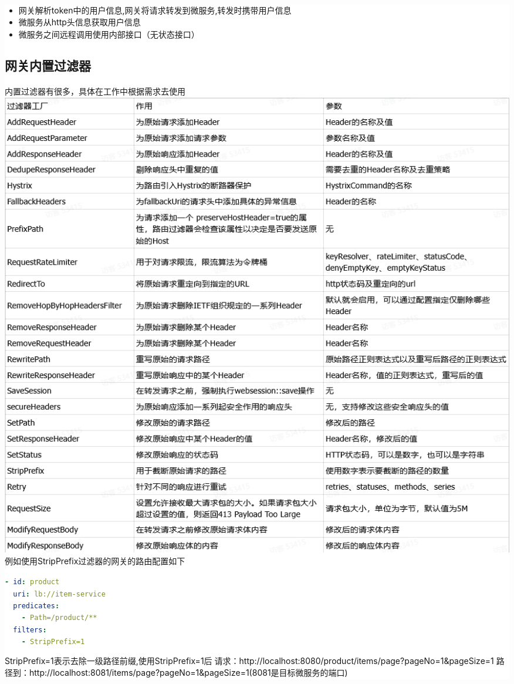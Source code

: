 - 网关解析token中的用户信息,网关将请求转发到微服务,转发时携带用户信息
- 微服务从http头信息获取用户信息
- 微服务之间远程调用使用内部接口（无状态接口）

## 网关内置过滤器
内置过滤器有很多，具体在工作中根据需求去使用
![内置过滤器](java网关配置/内置过滤器.png)
例如使用StripPrefix过滤器的网关的路由配置如下
```yaml
- id: product
  uri: lb://item-service
  predicates:
    - Path=/product/**
  filters:
    - StripPrefix=1
```
StripPrefix=1表示去除一级路径前缀,使用StripPrefix=1后
请求：http://localhost:8080/product/items/page?pageNo=1&pageSize=1
路径到：http://localhost:8081/items/page?pageNo=1&pageSize=1(8081是目标微服务的端口)
